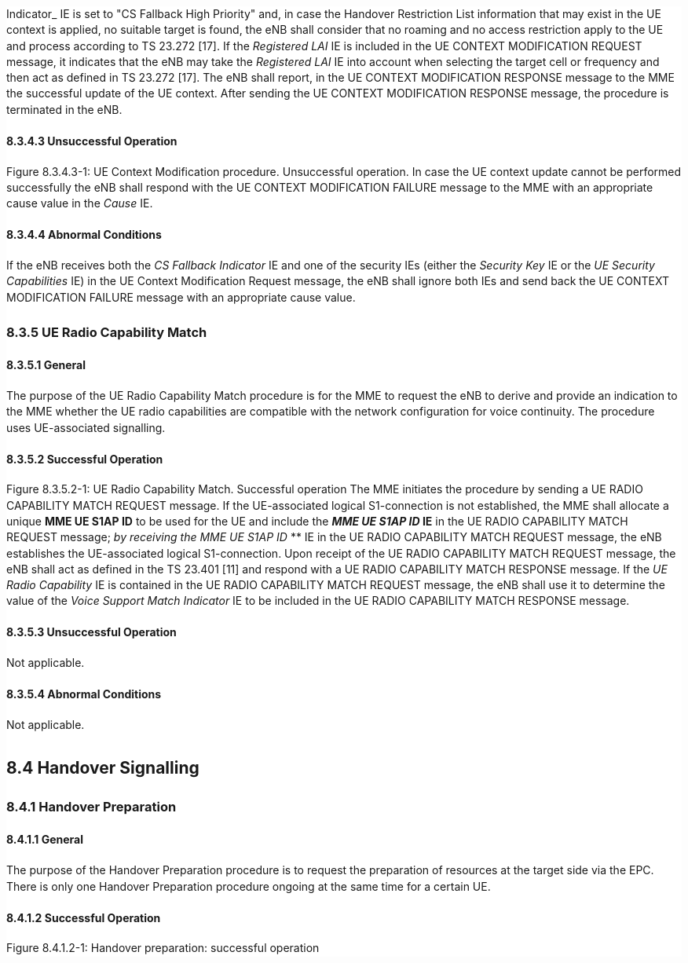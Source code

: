 Indicator_ IE is set to "CS Fallback High Priority" and, in case the Handover
Restriction List information that may exist in the UE context is applied, no
suitable target is found, the eNB shall consider that no roaming and no access
restriction apply to the UE and process according to TS 23.272 [17].
If the _Registered LAI_ IE is included in the UE CONTEXT MODIFICATION REQUEST
message, it indicates that the eNB may take the _Registered LAI_ IE into
account when selecting the target cell or frequency and then act as defined in
TS 23.272 [17].
The eNB shall report, in the UE CONTEXT MODIFICATION RESPONSE message to the
MME the successful update of the UE context.
After sending the UE CONTEXT MODIFICATION RESPONSE message, the procedure is
terminated in the eNB.
#### 8.3.4.3 Unsuccessful Operation
Figure 8.3.4.3-1: UE Context Modification procedure. Unsuccessful operation.
In case the UE context update cannot be performed successfully the eNB shall
respond with the UE CONTEXT MODIFICATION FAILURE message to the MME with an
appropriate cause value in the _Cause_ IE.
#### 8.3.4.4 Abnormal Conditions
If the eNB receives both the _CS Fallback Indicator_ IE and one of the
security IEs (either the _Security Key_ IE or the _UE Security Capabilities_
IE) in the UE Context Modification Request message, the eNB shall ignore both
IEs and send back the UE CONTEXT MODIFICATION FAILURE message with an
appropriate cause value.
### 8.3.5 UE Radio Capability Match
#### 8.3.5.1 General
The purpose of the UE Radio Capability Match procedure is for the MME to
request the eNB to derive and provide an indication to the MME whether the UE
radio capabilities are compatible with the network configuration for voice
continuity.
The procedure uses UE-associated signalling.
#### 8.3.5.2 Successful Operation
Figure 8.3.5.2-1: UE Radio Capability Match. Successful operation
The MME initiates the procedure by sending a UE RADIO CAPABILITY MATCH REQUEST
message. If the UE-associated logical S1-connection is not established, the
MME shall allocate a unique **MME UE S1AP ID** to be used for the UE and
include the **_MME UE S1AP ID_ IE** in the UE RADIO CAPABILITY MATCH REQUEST
message; _by receiving the_ _MME UE S1AP ID_ ** IE in the UE RADIO CAPABILITY
MATCH REQUEST message, the eNB establishes the UE-associated logical
S1-connection.
Upon receipt of the UE RADIO CAPABILITY MATCH REQUEST message, the eNB shall
act as defined in the TS 23.401 [11] and respond with a UE RADIO CAPABILITY
MATCH RESPONSE message.
If the _UE Radio Capability_ IE is contained in the UE RADIO CAPABILITY MATCH
REQUEST message, the eNB shall use it to determine the value of the _Voice
Support Match Indicator_ IE to be included in the UE RADIO CAPABILITY MATCH
RESPONSE message.
#### 8.3.5.3 Unsuccessful Operation
Not applicable.
#### 8.3.5.4 Abnormal Conditions
Not applicable.
## 8.4 Handover Signalling
### 8.4.1 Handover Preparation
#### 8.4.1.1 General
The purpose of the Handover Preparation procedure is to request the
preparation of resources at the target side via the EPC. There is only one
Handover Preparation procedure ongoing at the same time for a certain UE.
#### 8.4.1.2 Successful Operation
Figure 8.4.1.2-1: Handover preparation: successful operation